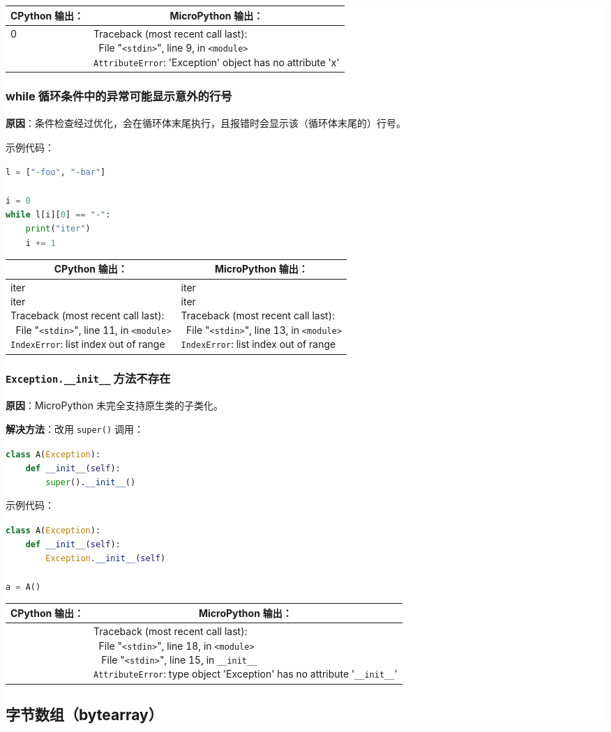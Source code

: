 | CPython 输出：| MicroPython 输出：|
| - | - |
|0|Traceback (most recent call last):<br>&nbsp;&nbsp;File "`<stdin>`", line 9, in `<module>`<br>`AttributeError`: 'Exception' object has no attribute 'x'|


### while 循环条件中的异常可能显示意外的行号

**原因**：条件检查经过优化，会在循环体末尾执行，且报错时会显示该（循环体末尾的）行号。

示例代码：
```python
l = ["-foo", "-bar"]

i = 0
while l[i][0] == "-":
    print("iter")
    i += 1
```

| CPython 输出：| MicroPython 输出：|
| - | - |
|iter<br>iter<br>Traceback (most recent call last):<br>&nbsp;&nbsp;File "`<stdin>`", line 11, in `<module>`<br>`IndexError`: list index out of range|iter<br>iter<br>Traceback (most recent call last):<br>&nbsp;&nbsp;File "`<stdin>`", line 13, in `<module>`<br>`IndexError`: list index out of range|


### `Exception.__init__` 方法不存在

**原因**：MicroPython 未完全支持原生类的子类化。

**解决方法**：改用 `super()` 调用：

```python
class A(Exception):
    def __init__(self):
        super().__init__()
```

示例代码：
```python
class A(Exception):
    def __init__(self):
        Exception.__init__(self)

a = A()
```

| CPython 输出：| MicroPython 输出：|
| - | - |
| |Traceback (most recent call last):<br>&nbsp;&nbsp;File "`<stdin>`", line 18, in `<module>`<br>&nbsp;&nbsp; File "`<stdin>`", line 15, in `__init__`<br>`AttributeError`: type object 'Exception' has no attribute '`__init__`'|


## 字节数组（bytearray）
